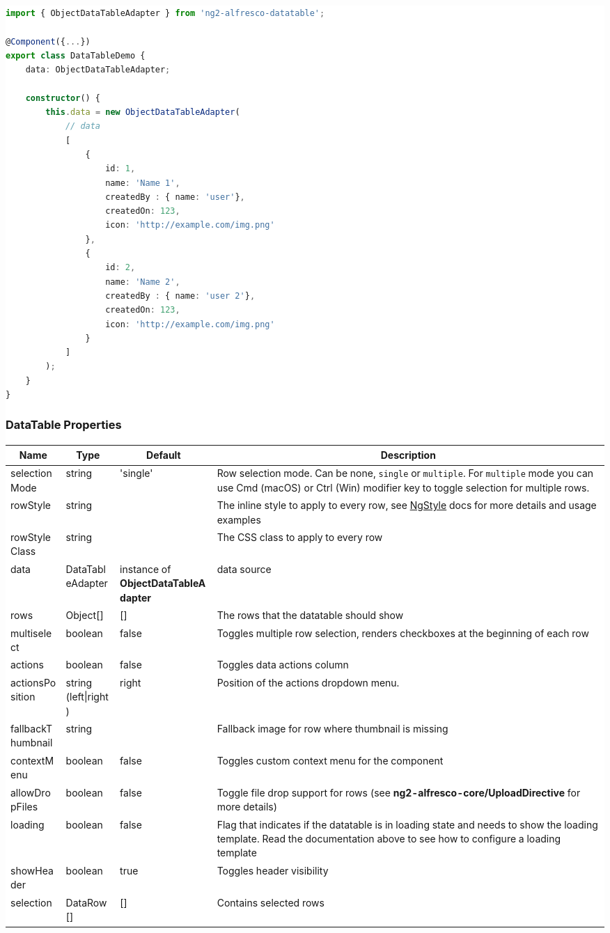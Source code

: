 ```ts
import { ObjectDataTableAdapter } from 'ng2-alfresco-datatable';

@Component({...})
export class DataTableDemo {
    data: ObjectDataTableAdapter;

    constructor() {
        this.data = new ObjectDataTableAdapter(
            // data
            [
                {
                    id: 1, 
                    name: 'Name 1', 
                    createdBy : { name: 'user'}, 
                    createdOn: 123, 
                    icon: 'http://example.com/img.png'
                },
                {
                    id: 2, 
                    name: 'Name 2', 
                    createdBy : { name: 'user 2'}, 
                    createdOn: 123, 
                    icon: 'http://example.com/img.png'
                }
            ]
        );
    }
}
```

### DataTable Properties

| Name | Type | Default | Description |
| --- | --- | --- | --- |
| selectionMode | string | 'single' | Row selection mode. Can be none, `single` or `multiple`. For `multiple` mode you can use Cmd (macOS) or Ctrl (Win) modifier key to toggle selection for multiple rows.  |
| rowStyle | string | | The inline style to apply to every row, see [NgStyle](https://angular.io/docs/ts/latest/api/common/index/NgStyle-directive.html) docs for more details and usage examples |
| rowStyleClass | string | | The CSS class to apply to every row |
| data | DataTableAdapter | instance of **ObjectDataTableAdapter** | data source |
| rows | Object[] | [] | The rows that the datatable should show |
| multiselect | boolean | false | Toggles multiple row selection, renders checkboxes at the beginning of each row |
| actions | boolean | false | Toggles data actions column |
| actionsPosition | string (left\|right) | right | Position of the actions dropdown menu. | 
| fallbackThumbnail | string |  | Fallback image for row where thumbnail is missing|
| contextMenu | boolean | false | Toggles custom context menu for the component |
| allowDropFiles | boolean | false | Toggle file drop support for rows (see **ng2-alfresco-core/UploadDirective** for more details) |
| loading | boolean | false | Flag that indicates if the datatable is in loading state and needs to show the loading template. Read the documentation above to see how to configure a loading template  |
| showHeader | boolean | true | Toggles header visibility |
| selection | DataRow[] | [] | Contains selected rows |
